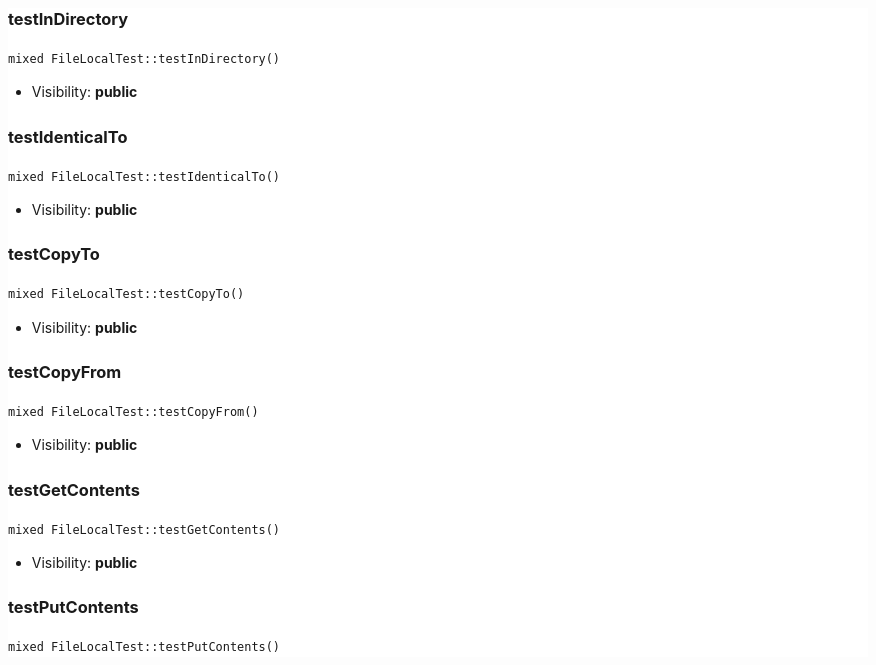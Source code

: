 


### testInDirectory

    mixed FileLocalTest::testInDirectory()





* Visibility: **public**




### testIdenticalTo

    mixed FileLocalTest::testIdenticalTo()





* Visibility: **public**




### testCopyTo

    mixed FileLocalTest::testCopyTo()





* Visibility: **public**




### testCopyFrom

    mixed FileLocalTest::testCopyFrom()





* Visibility: **public**




### testGetContents

    mixed FileLocalTest::testGetContents()





* Visibility: **public**




### testPutContents

    mixed FileLocalTest::testPutContents()
